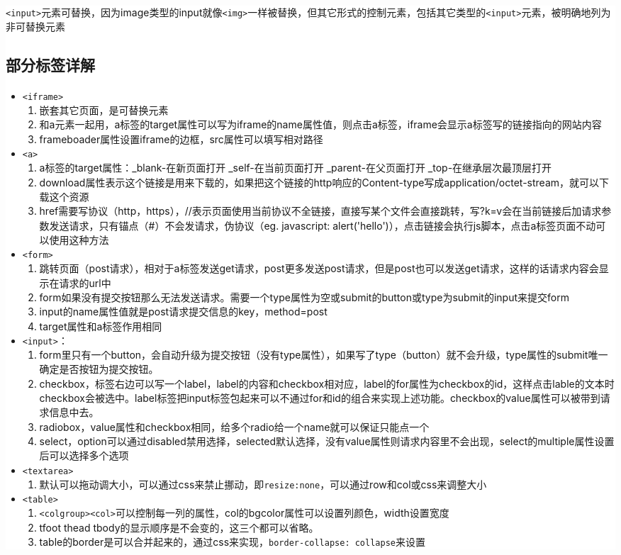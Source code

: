 `<input>`元素可替换，因为image类型的input就像`<img>`一样被替换，但其它形式的控制元素，包括其它类型的`<input>`元素，被明确地列为非可替换元素

## 部分标签详解

* `<iframe>`
    1. 嵌套其它页面，是可替换元素
    2. 和a元素一起用，a标签的target属性可以写为iframe的name属性值，则点击a标签，iframe会显示a标签写的链接指向的网站内容
    3. frameboader属性设置iframe的边框，src属性可以填写相对路径
* `<a>`
    1. a标签的target属性：_blank-在新页面打开 _self-在当前页面打开 _parent-在父页面打开 _top-在继承层次最顶层打开
    2. download属性表示这个链接是用来下载的，如果把这个链接的http响应的Content-type写成application/octet-stream，就可以下载这个资源
    3. href需要写协议（http，https），//表示页面使用当前协议不全链接，直接写某个文件会直接跳转，写?k=v会在当前链接后加请求参数发送请求，只有锚点（#）不会发请求，伪协议（eg. javascript: alert('hello')），点击链接会执行js脚本，点击a标签页面不动可以使用这种方法
* `<form>`
    1. 跳转页面（post请求），相对于a标签发送get请求，post更多发送post请求，但是post也可以发送get请求，这样的话请求内容会显示在请求的url中
    2. form如果没有提交按钮那么无法发送请求。需要一个type属性为空或submit的button或type为submit的input来提交form
    3. input的name属性值就是post请求提交信息的key，method=post
    4. target属性和a标签作用相同
* `<input>`：
    1. form里只有一个button，会自动升级为提交按钮（没有type属性），如果写了type（button）就不会升级，type属性的submit唯一确定是否按钮为提交按钮。
    2. checkbox，标签右边可以写一个label，label的内容和checkbox相对应，label的for属性为checkbox的id，这样点击lable的文本时checkbox会被选中。label标签把input标签包起来可以不通过for和id的组合来实现上述功能。checkbox的value属性可以被带到请求信息中去。
    3. radiobox，value属性和checkbox相同，给多个radio给一个name就可以保证只能点一个
    4. select，option可以通过disabled禁用选择，selected默认选择，没有value属性则请求内容里不会出现，select的multiple属性设置后可以选择多个选项
* `<textarea>`
    1. 默认可以拖动调大小，可以通过css来禁止挪动，即`resize:none`，可以通过row和col或css来调整大小
* `<table>`
    1. `<colgroup><col>`可以控制每一列的属性，col的bgcolor属性可以设置列颜色，width设置宽度
    2. tfoot thead tbody的显示顺序是不会变的，这三个都可以省略。
    3. table的border是可以合并起来的，通过css来实现，`border-collapse: collapse`来设置